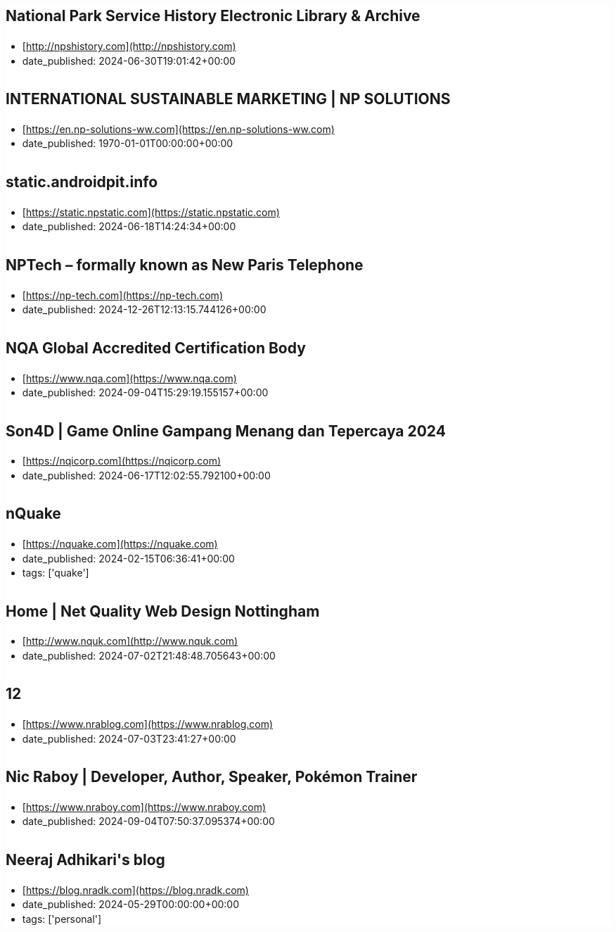  ## National Park Service History Electronic Library & Archive
 - [http://npshistory.com](http://npshistory.com)
 - date_published: 2024-06-30T19:01:42+00:00

 ## INTERNATIONAL SUSTAINABLE MARKETING | NP SOLUTIONS
 - [https://en.np-solutions-ww.com](https://en.np-solutions-ww.com)
 - date_published: 1970-01-01T00:00:00+00:00

 ## static.androidpit.info
 - [https://static.npstatic.com](https://static.npstatic.com)
 - date_published: 2024-06-18T14:24:34+00:00

 ## NPTech – formally known as New Paris Telephone
 - [https://np-tech.com](https://np-tech.com)
 - date_published: 2024-12-26T12:13:15.744126+00:00

 ## NQA Global Accredited Certification Body
 - [https://www.nqa.com](https://www.nqa.com)
 - date_published: 2024-09-04T15:29:19.155157+00:00

 ## Son4D | Game Online Gampang Menang dan Tepercaya 2024
 - [https://nqicorp.com](https://nqicorp.com)
 - date_published: 2024-06-17T12:02:55.792100+00:00

 ## nQuake
 - [https://nquake.com](https://nquake.com)
 - date_published: 2024-02-15T06:36:41+00:00
 - tags: ['quake']

 ## Home | Net Quality Web Design Nottingham
 - [http://www.nquk.com](http://www.nquk.com)
 - date_published: 2024-07-02T21:48:48.705643+00:00

 ## 12
 - [https://www.nrablog.com](https://www.nrablog.com)
 - date_published: 2024-07-03T23:41:27+00:00

 ## Nic Raboy | Developer, Author, Speaker, Pokémon Trainer
 - [https://www.nraboy.com](https://www.nraboy.com)
 - date_published: 2024-09-04T07:50:37.095374+00:00

 ## Neeraj Adhikari's blog
 - [https://blog.nradk.com](https://blog.nradk.com)
 - date_published: 2024-05-29T00:00:00+00:00
 - tags: ['personal']
